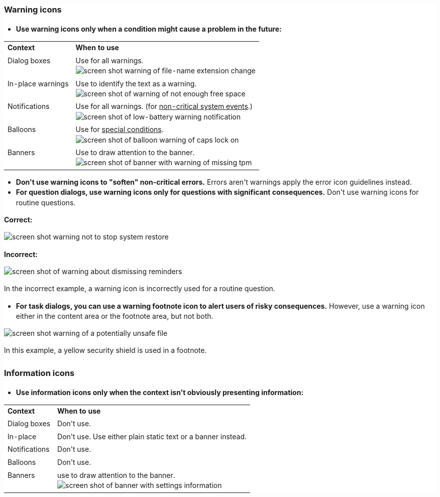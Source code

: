 ### Warning icons

-   **Use warning icons only when a condition might cause a problem in the future:**



|                              |                                                                                                                                                                                        |
|------------------------------|----------------------------------------------------------------------------------------------------------------------------------------------------------------------------------------|
| **Context**<br/>       | **When to use**<br/>                                                                                                                                                             |
| Dialog boxes<br/>      | Use for all warnings. <br/> ![screen shot warning of file-name extension change ](images/vis-std-icons-image12.png)<br/>                                                   |
| In-place warnings<br/> | Use to identify the text as a warning. <br/> ![screen shot of warning of not enough free space ](images/vis-std-icons-image13.png)<br/>                                    |
| Notifications<br/>     | Use for all warnings. (for [non-critical system events](glossary.md).) <br/> ![screen shot of low-battery warning notification ](images/vis-std-icons-image14.png)<br/> |
| Balloons<br/>          | Use for [special conditions](ctrl-balloons.md). <br/> ![screen shot of balloon warning of caps lock on ](images/vis-std-icons-image15.png)<br/>                           |
| Banners<br/>           | Use to draw attention to the banner. <br/> ![screen shot of banner with warning of missing tpm ](images/vis-std-icons-image16.png)<br/>                                    |



 

-   **Don't use warning icons to "soften" non-critical errors.** Errors aren't warnings apply the error icon guidelines instead.
-   **For question dialogs, use warning icons only for questions with significant consequences.** Don't use warning icons for routine questions.

**Correct:**

![screen shot warning not to stop system restore ](images/vis-std-icons-image17.png)

**Incorrect:**

![screen shot of warning about dismissing reminders ](images/vis-std-icons-image18.png)

In the incorrect example, a warning icon is incorrectly used for a routine question.

-   **For task dialogs, you can use a warning footnote icon to alert users of risky consequences.** However, use a warning icon either in the content area or the footnote area, but not both.

![screen shot warning of a potentially unsafe file ](images/vis-std-icons-image19.png)

In this example, a yellow security shield is used in a footnote.

### Information icons

-   **Use information icons only when the context isn't obviously presenting information:**



|                          |                                                                                                                                                   |
|--------------------------|---------------------------------------------------------------------------------------------------------------------------------------------------|
| **Context**<br/>   | **When to use**<br/>                                                                                                                        |
| Dialog boxes<br/>  | Don't use.<br/>                                                                                                                             |
| In-place<br/>      | Don't use. Use either plain static text or a banner instead.<br/>                                                                           |
| Notifications<br/> | Don't use.<br/>                                                                                                                             |
| Balloons<br/>      | Don't use.<br/>                                                                                                                             |
| Banners<br/>       | use to draw attention to the banner. <br/> ![screen shot of banner with settings information ](images/vis-std-icons-image20.png)<br/> |
